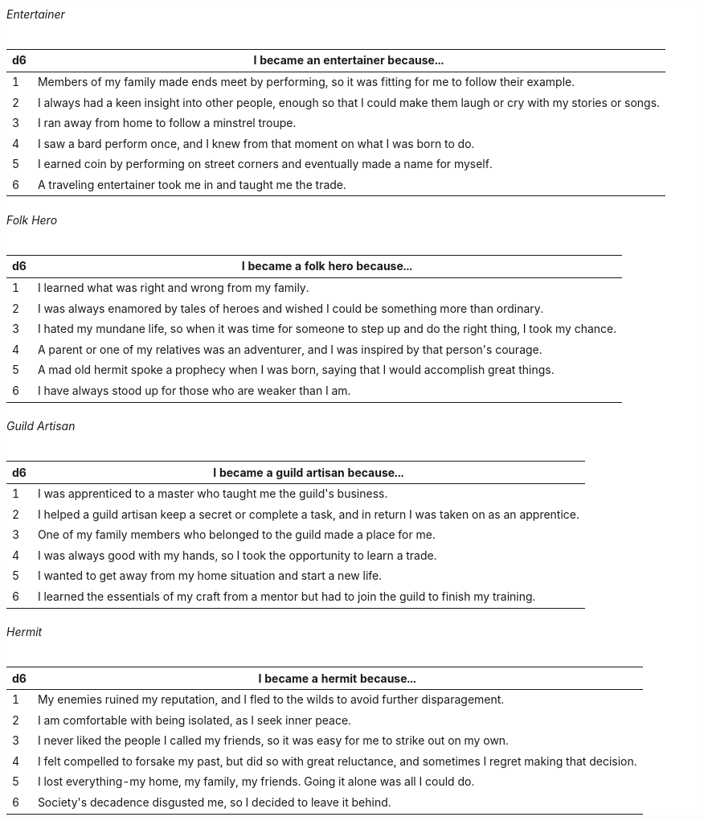 ###### Entertainer

| <span class="text-center block">d6</span> | I became an entertainer because... |
| - | - |
| <span class="text-center block">1</span> | Members of my family made ends meet by performing, so it was fitting for me to follow their example. |
| <span class="text-center block">2</span> | I always had a keen insight into other people, enough so that I could make them laugh or cry with my stories or songs. |
| <span class="text-center block">3</span> | I ran away from home to follow a minstrel troupe. |
| <span class="text-center block">4</span> | I saw a bard perform once, and I knew from that moment on what I was born to do. |
| <span class="text-center block">5</span> | I earned coin by performing on street corners and eventually made a name for myself. |
| <span class="text-center block">6</span> | A traveling entertainer took me in and taught me the trade. |

###### Folk Hero

| <span class="text-center block">d6</span> | I became a folk hero because... |
| - | - |
| <span class="text-center block">1</span> | I learned what was right and wrong from my family. |
| <span class="text-center block">2</span> | I was always enamored by tales of heroes and wished I could be something more than ordinary. |
| <span class="text-center block">3</span> | I hated my mundane life, so when it was time for someone to step up and do the right thing, I took my chance. |
| <span class="text-center block">4</span> | A parent or one of my relatives was an adventurer, and I was inspired by that person's courage. |
| <span class="text-center block">5</span> | A mad old hermit spoke a prophecy when I was born, saying that I would accomplish great things. |
| <span class="text-center block">6</span> | I have always stood up for those who are weaker than I am. |

###### Guild Artisan

| <span class="text-center block">d6</span> | I became a guild artisan because... |
| - | - |
| <span class="text-center block">1</span> | I was apprenticed to a master who taught me the guild's business. |
| <span class="text-center block">2</span> | I helped a guild artisan keep a secret or complete a task, and in return I was taken on as an apprentice. |
| <span class="text-center block">3</span> | One of my family members who belonged to the guild made a place for me. |
| <span class="text-center block">4</span> | I was always good with my hands, so I took the opportunity to learn a trade. |
| <span class="text-center block">5</span> | I wanted to get away from my home situation and start a new life. |
| <span class="text-center block">6</span> | I learned the essentials of my craft from a mentor but had to join the guild to finish my training. |

###### Hermit

| <span class="text-center block">d6</span> | I became a hermit because... |
| - | - |
| <span class="text-center block">1</span> | My enemies ruined my reputation, and I fled to the wilds to avoid further disparagement. |
| <span class="text-center block">2</span> | I am comfortable with being isolated, as I seek inner peace. |
| <span class="text-center block">3</span> | I never liked the people I called my friends, so it was easy for me to strike out on my own. |
| <span class="text-center block">4</span> | I felt compelled to forsake my past, but did so with great reluctance, and sometimes I regret making that decision. |
| <span class="text-center block">5</span> | I lost everything-my home, my family, my friends. Going it alone was all I could do. |
| <span class="text-center block">6</span> | Society's decadence disgusted me, so I decided to leave it behind. |

